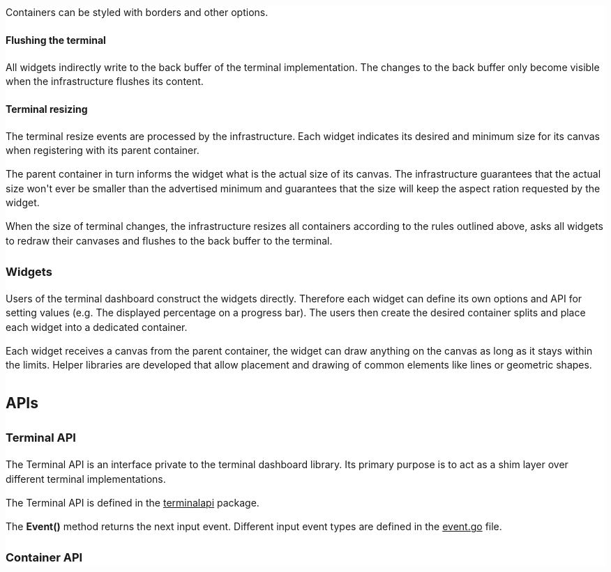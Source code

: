 Containers can be styled with borders and other options.

#### Flushing the terminal

All widgets indirectly write to the back buffer of the terminal implementation.
The changes to the back buffer only become visible when the infrastructure
flushes its content.

#### Terminal resizing

The terminal resize events are processed by the infrastructure. Each widget
indicates its desired and minimum size for its canvas when registering with its
parent container.

The parent container in turn informs the widget what is the actual size of its
canvas. The infrastructure guarantees that the actual size won't ever be
smaller than the advertised minimum and guarantees that the size will keep the
aspect ration requested by the widget.

When the size of terminal changes, the infrastructure resizes all containers
according to the rules outlined above, asks all widgets to redraw their
canvases and flushes to the back buffer to the terminal.

### Widgets

Users of the terminal dashboard construct the widgets directly. Therefore each
widget can define its own options and API for setting values (e.g. The
displayed percentage on a progress bar). The users then create the desired
container splits and place each widget into a dedicated container.

Each widget receives a canvas from the parent container, the widget can draw
anything on the canvas as long as it stays within the limits. Helper libraries
are developed that allow placement and drawing of common elements like lines or
geometric shapes.

## APIs

### Terminal API

The Terminal API is an interface private to the terminal dashboard library. Its
primary purpose is to act as a shim layer over different terminal
implementations.

The Terminal API is defined in the
[terminalapi](http://github.com/woodliu/termdash/terminalapi/terminalapi.go)
package.

The **Event()** method returns the next input event. Different input event
types are defined in the
[event.go](http://github.com/woodliu/termdash/terminalapi/event.go)
file.

### Container API
